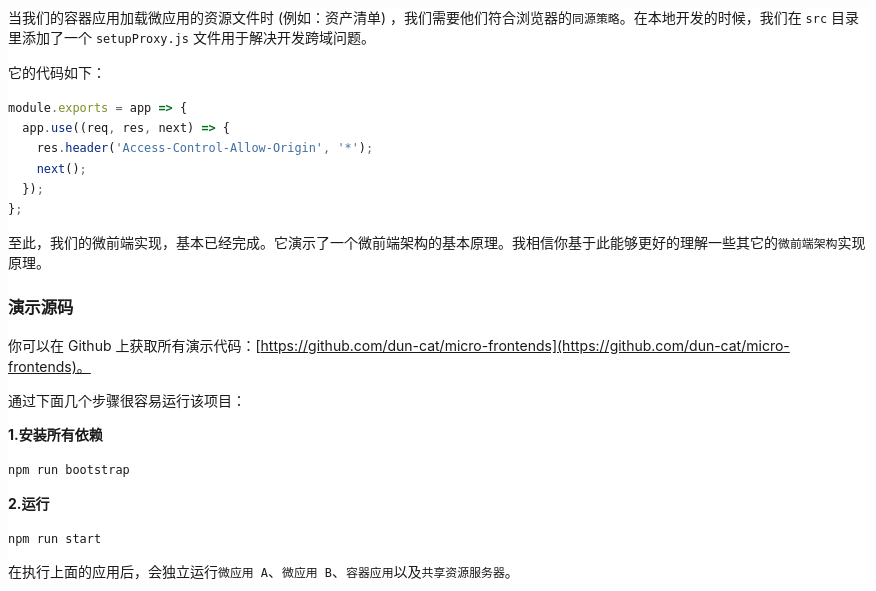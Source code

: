 当我们的容器应用加载微应用的资源文件时 (例如：资产清单) ，我们需要他们符合浏览器的`同源策略`。在本地开发的时候，我们在 `src` 目录里添加了一个 `setupProxy.js` 文件用于解决开发跨域问题。

它的代码如下：

``` javascript
module.exports = app => {
  app.use((req, res, next) => {
    res.header('Access-Control-Allow-Origin', '*');
    next();
  });
};
```

至此，我们的微前端实现，基本已经完成。它演示了一个微前端架构的基本原理。我相信你基于此能够更好的理解一些其它的`微前端架构`实现原理。

### 演示源码

你可以在 Github 上获取所有演示代码：[https://github.com/dun-cat/micro-frontends](https://github.com/dun-cat/micro-frontends)。

通过下面几个步骤很容易运行该项目：

**1.安装所有依赖**

``` bash
npm run bootstrap
```

**2.运行**

``` bash
npm run start
```

在执行上面的应用后，会独立运行`微应用 A`、`微应用 B`、`容器应用`以及`共享资源服务器`。
